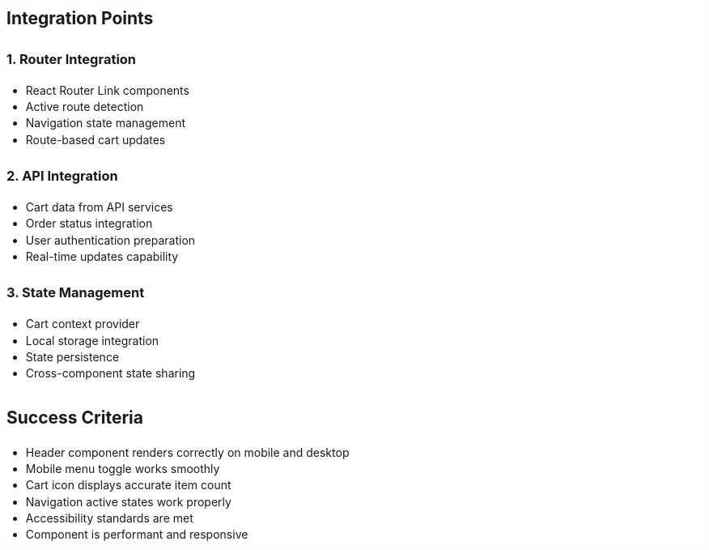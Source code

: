## Integration Points

### 1. Router Integration
- React Router Link components
- Active route detection
- Navigation state management
- Route-based cart updates

### 2. API Integration
- Cart data from API services
- Order status integration
- User authentication preparation
- Real-time updates capability

### 3. State Management
- Cart context provider
- Local storage integration
- State persistence
- Cross-component state sharing

## Success Criteria
- Header component renders correctly on mobile and desktop
- Mobile menu toggle works smoothly
- Cart icon displays accurate item count
- Navigation active states work properly
- Accessibility standards are met
- Component is performant and responsive